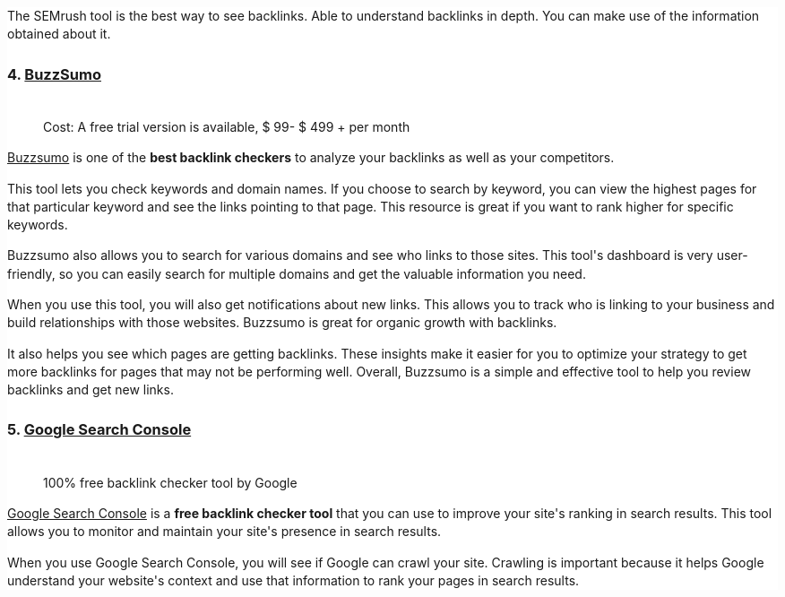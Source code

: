 

<p>The SEMrush tool is the best way to see backlinks. Able to understand backlinks in depth. You can make use of the information obtained about it.</p>



<h3>4. <a href="https://buzzsumo.com/" target="_blank" data-type="URL" data-id="https://buzzsumo.com/" rel="noreferrer noopener">BuzzSumo</a></h3>



<figure class="wp-block-image size-large"><img src="https://waytoidea.com/wp-content/uploads/2020/07/BuzzSumo-free-backlink-checker-tool.jpg" alt="" class="wp-image-1964"/><figcaption>Cost: A free trial version is available, $ 99- $ 499 + per month</figcaption></figure>



<p><a target="_blank" href="https://buzzsumo.com/" rel="noreferrer noopener">Buzzsumo</a>&nbsp;is one of the&nbsp;<strong>best backlink checkers</strong>&nbsp;to analyze your backlinks as well as your competitors.</p>



<p>This tool lets you check keywords and domain names. If you choose to search by keyword, you can view the highest pages for that particular keyword and see the links pointing to that page. This resource is great if you want to rank higher for specific keywords.</p>



<p>Buzzsumo also allows you to search for various domains and see who links to those sites. This tool's dashboard is very user-friendly, so you can easily search for multiple domains and get the valuable information you need.</p>



<p>When you use this tool, you will also get notifications about new links. This allows you to track who is linking to your business and build relationships with those websites. Buzzsumo is great for organic growth with backlinks.</p>



<p>It also helps you see which pages are getting backlinks. These insights make it easier for you to optimize your strategy to get more backlinks for pages that may not be performing well. Overall, Buzzsumo is a simple and effective tool to help you review backlinks and get new links.</p>



<h3>5. <a href="https://search.google.com/search-console/about" target="_blank" data-type="URL" data-id="https://search.google.com/search-console/about" rel="noreferrer noopener">Google Search Console</a></h3>



<figure class="wp-block-image size-large"><img src="https://waytoidea.com/wp-content/uploads/2020/07/Google-search-console.jpg" alt="" class="wp-image-1967"/><figcaption>100% free backlink checker tool by Google</figcaption></figure>



<p><a href="https://search.google.com/search-console/about" target="_blank" rel="noreferrer noopener">Google Search Console</a>&nbsp;is a <strong>free backlink checker tool</strong> that you can use to improve your site's ranking in search results. This tool allows you to monitor and maintain your site's presence in search results.</p>



<p>When you use Google Search Console, you will see if Google can crawl your site. Crawling is important because it helps Google understand your website's context and use that information to rank your pages in search results.</p>
